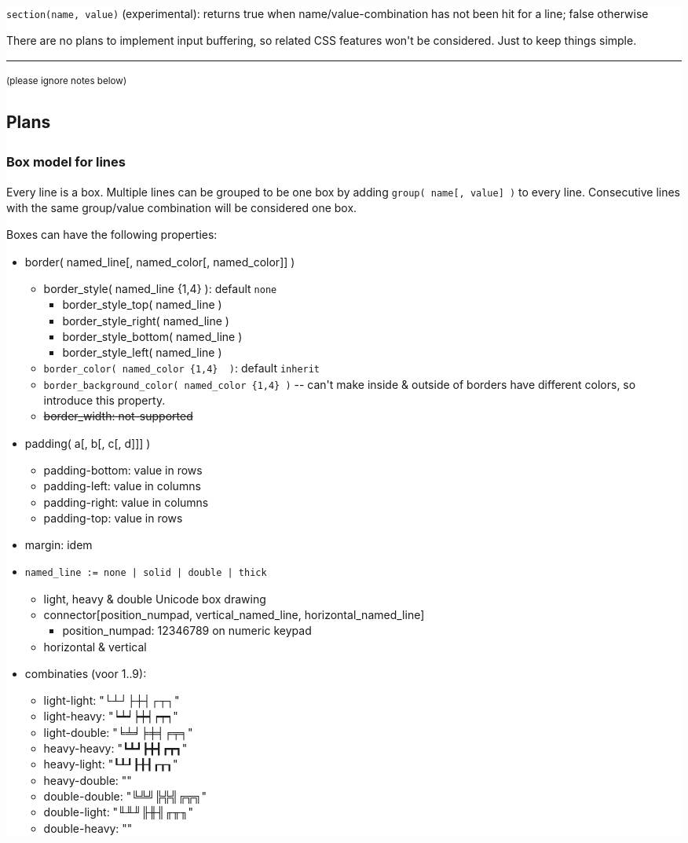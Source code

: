 `section(name, value)` (experimental): returns true when name/value-combination has not been hit for a line; false otherwise

There are no plans to implement input buffering, so related CSS features won't be considered. Just to keep things simple.


  [console]: https://developer.mozilla.org/en-US/docs/Tools/Browser_Console


----

<small>(please ignore notes below)</small>

## Plans

### Box model for lines

Every line is a box. Multiple lines can be grouped to be one box by adding `group( name[, value] )` to every line. Consecutive lines with the same group/value combination will be considered one box.

Boxes can have the following properties:

* border( named_line[, named_color[, named_color]] )
	- border_style( named_line {1,4} ): default `none`
		+ border_style_top( named_line )
		+ border_style_right( named_line )
		+ border_style_bottom( named_line )
		+ border_style_left( named_line )
	- `border_color( named_color {1,4}  )`: default `inherit`
	- `border_background_color( named_color {1,4} )` -- can't make inside & outside of borders have different colors, so introduce this property.
	- ~~border_width: not-supported~~
* padding( a[, b[, c[, d]]] )
	- padding-bottom: value in rows
	- padding-left: value in columns
	- padding-right: value in columns 
	- padding-top: value in rows
* margin: idem

* `named_line := none | solid | double | thick`
	- light, heavy & double Unicode box drawing
	- connector[position_numpad, vertical_named_line, horizontal_named_line]
		+ position_numpad: 12346789 on numeric keypad
	- horizontal & vertical
* combinaties (voor 1..9):
	- light-light:   "└┴┘├┼┤┌┬┐"
	- light-heavy:   "┕┷┙┝┿┥┍┯┑"
	- light-double:  "╘╧╛╞╪╡╒╤╕"
	- heavy-heavy:   "┗┻┛┣╋┫┏┳┓"
	- heavy-light:   "┖┸┚┠╂┨┎┰┒"
	- heavy-double:  ""
	- double-double: "╚╩╝╠╬╣╔╦╗"
	- double-light:  "╙╨╜╟╫╢╓╥╖"
	- double-heavy:  ""
